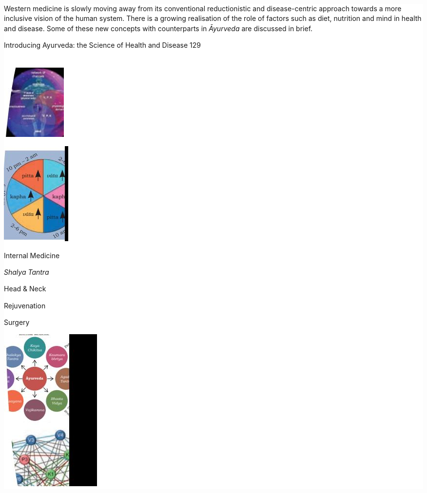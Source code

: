 Western medicine is slowly moving away from its conventional reductionistic and disease-centric approach towards a more inclusive vision of the human system. There is a growing realisation of the role of factors such as diet, nutrition and mind in health and disease. Some of these new concepts with counterparts in *Āyurveda* are discussed in brief.

Introducing Ayurveda: the Science of Health and Disease 129

![](_page_12_Picture_7.jpeg)

![](_page_12_Picture_8.jpeg)

Internal Medicine

*Shalya Tantra*

Head & Neck

Rejuvenation

Surgery

![](_page_12_Picture_9.jpeg)
